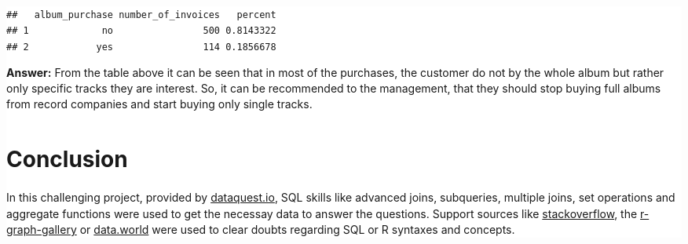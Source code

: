 ```
##   album_purchase number_of_invoices   percent
## 1             no                500 0.8143322
## 2            yes                114 0.1856678
```

**Answer:** From the table above it can be seen that in most of the purchases, the customer do not by the whole album but rather only specific tracks they are interest. So, it can be recommended to the management, that they should stop buying full albums from record companies and start buying only single tracks.

# Conclusion

In this challenging project, provided by [dataquest.io](https://www.dataquest.io/), SQL skills like advanced joins, subqueries, multiple joins, set operations and aggregate functions were used to get the necessay data to answer the questions.  Support sources like [stackoverflow](https://stackoverflow.com/), the [r-graph-gallery](https://www.r-graph-gallery.com/index.html) or [data.world](https://docs.data.world/documentation/sql/concepts/intermediate/intermediate_intro.html) were used to clear doubts regarding SQL or R syntaxes and concepts.
